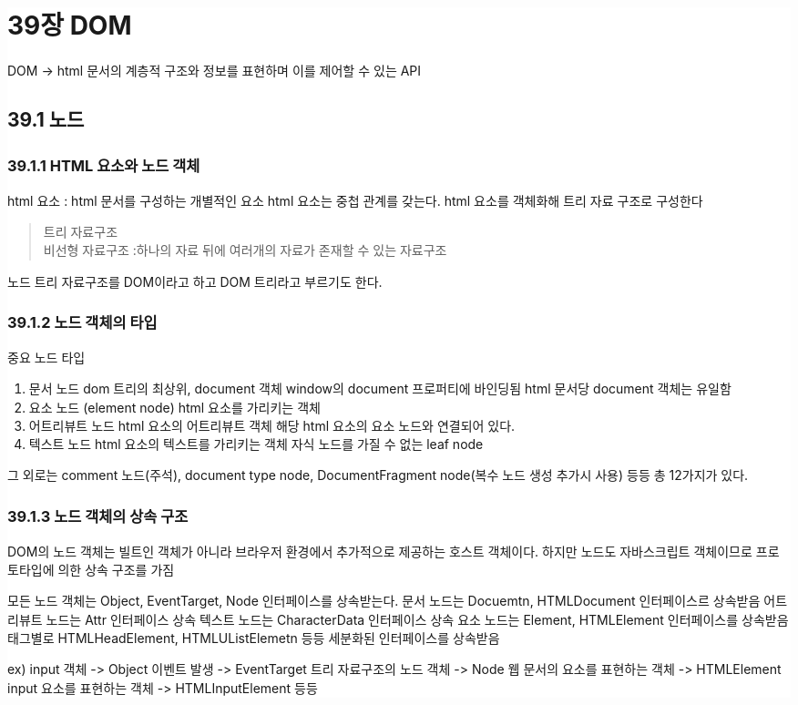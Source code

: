 # 39장 DOM

DOM -> html 문서의 계층적 구조와 정보를 표현하며 이를 제어할 수 있는 API

## 39.1 노드

### 39.1.1 HTML 요소와 노드 객체

html 요소 : html 문서를 구성하는 개별적인 요소
html 요소는 중첩 관계를 갖는다.
html 요소를 객체화해 트리 자료 구조로 구성한다

> 트리 자료구조 <br>
> 비선형 자료구조 :하나의 자료 뒤에 여러개의 자료가 존재할 수 있는 자료구조

노드 트리 자료구조를 DOM이라고 하고 DOM 트리라고 부르기도 한다.

### 39.1.2 노드 객체의 타입

중요 노드 타입

1. 문서 노드
   dom 트리의 최상위, document 객체
   window의 document 프로퍼티에 바인딩됨
   html 문서당 document 객체는 유일함
2. 요소 노드 (element node)
   html 요소를 가리키는 객체
3. 어트리뷰트 노드
   html 요소의 어트리뷰트 객체
   해당 html 요소의 요소 노드와 연결되어 있다.
4. 텍스트 노드
   html 요소의 텍스트를 가리키는 객체
   자식 노드를 가질 수 없는 leaf node

그 외로는 comment 노드(주석), document type node, DocumentFragment node(복수 노드 생성 추가시 사용) 등등 총 12가지가 있다.

### 39.1.3 노드 객체의 상속 구조

DOM의 노드 객체는 빌트인 객체가 아니라 브라우저 환경에서 추가적으로 제공하는 호스트 객체이다.
하지만 노드도 자바스크립트 객체이므로 프로토타입에 의한 상속 구조를 가짐

모든 노드 객체는 Object, EventTarget, Node 인터페이스를 상속받는다.
문서 노드는 Docuemtn, HTMLDocument 인터페이스르 상속받음
어트리뷰트 노드는 Attr 인터페이스 상속
텍스트 노드는 CharacterData 인터페이스 상속
요소 노드는 Element, HTMLElement 인터페이스를 상속받음
태그별로 HTMLHeadElement, HTMLUListElemetn 등등 세분화된 인터페이스를 상속받음

ex) input
객체 -> Object
이벤트 발생 -> EventTarget
트리 자료구조의 노드 객체 -> Node
웹 문서의 요소를 표현하는 객체 -> HTMLElement
input 요소를 표현하는 객체 -> HTMLInputElement 등등
